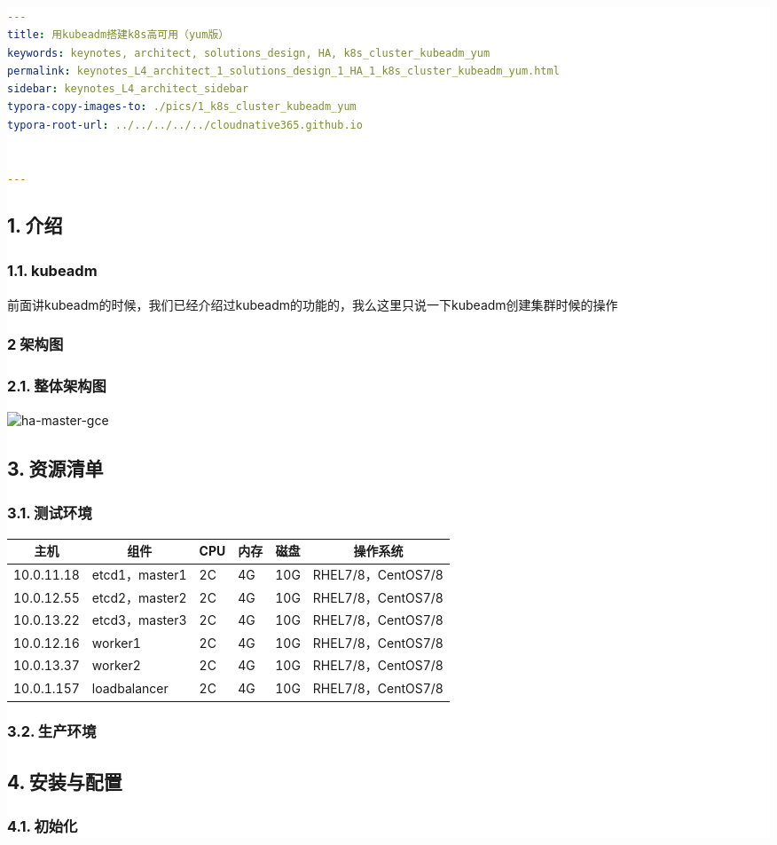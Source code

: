 ```yaml
---
title: 用kubeadm搭建k8s高可用（yum版）
keywords: keynotes, architect, solutions_design, HA, k8s_cluster_kubeadm_yum
permalink: keynotes_L4_architect_1_solutions_design_1_HA_1_k8s_cluster_kubeadm_yum.html
sidebar: keynotes_L4_architect_sidebar
typora-copy-images-to: ./pics/1_k8s_cluster_kubeadm_yum
typora-root-url: ../../../../../cloudnative365.github.io


---
```


## 1. 介绍

### 1.1. kubeadm

前面讲kubeadm的时候，我们已经介绍过kubeadm的功能的，我么这里只说一下kubeadm创建集群时候的操作

### 2 架构图

### 2.1. 整体架构图

![ha-master-gce](/../../../../Desktop/ha-master-gce.png)

## 3. 资源清单

### 3.1. 测试环境

| 主机       | 组件           | CPU  | 内存 | 磁盘 | 操作系统           |
| ---------- | -------------- | ---- | ---- | ---- | ------------------ |
| 10.0.11.18 | etcd1，master1 | 2C   | 4G   | 10G  | RHEL7/8，CentOS7/8 |
| 10.0.12.55 | etcd2，master2 | 2C   | 4G   | 10G  | RHEL7/8，CentOS7/8 |
| 10.0.13.22 | etcd3，master3 | 2C   | 4G   | 10G  | RHEL7/8，CentOS7/8 |
| 10.0.12.16 | worker1        | 2C   | 4G   | 10G  | RHEL7/8，CentOS7/8 |
| 10.0.13.37 | worker2        | 2C   | 4G   | 10G  | RHEL7/8，CentOS7/8 |
| 10.0.1.157 | loadbalancer   | 2C   | 4G   | 10G  | RHEL7/8，CentOS7/8 |



### 3.2. 生产环境

## 4. 安装与配置

### 4.1. 初始化
